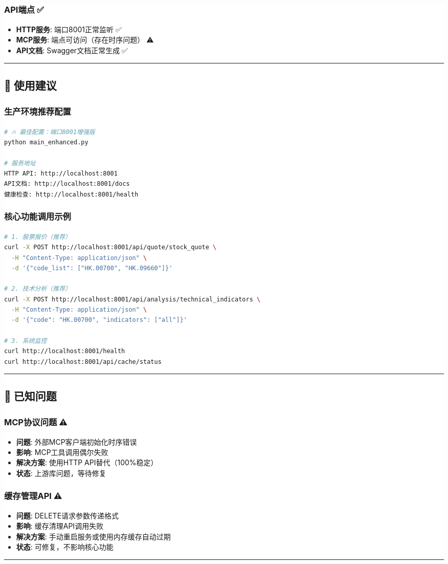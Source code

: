 ### **API端点** ✅
- **HTTP服务**: 端口8001正常监听 ✅
- **MCP服务**: 端点可访问（存在时序问题） ⚠️
- **API文档**: Swagger文档正常生成 ✅

---

## 🎯 **使用建议**

### **生产环境推荐配置**
```bash
# 🔥 最佳配置：端口8001增强版
python main_enhanced.py

# 服务地址
HTTP API: http://localhost:8001
API文档: http://localhost:8001/docs
健康检查: http://localhost:8001/health
```

### **核心功能调用示例**
```bash
# 1. 股票报价（推荐）
curl -X POST http://localhost:8001/api/quote/stock_quote \
  -H "Content-Type: application/json" \
  -d '{"code_list": ["HK.00700", "HK.09660"]}'

# 2. 技术分析（推荐）
curl -X POST http://localhost:8001/api/analysis/technical_indicators \
  -H "Content-Type: application/json" \
  -d '{"code": "HK.00700", "indicators": ["all"]}'

# 3. 系统监控
curl http://localhost:8001/health
curl http://localhost:8001/api/cache/status
```

---

## 🚨 **已知问题**

### **MCP协议问题** ⚠️
- **问题**: 外部MCP客户端初始化时序错误
- **影响**: MCP工具调用偶尔失败
- **解决方案**: 使用HTTP API替代（100%稳定）
- **状态**: 上游库问题，等待修复

### **缓存管理API** ⚠️
- **问题**: DELETE请求参数传递格式
- **影响**: 缓存清理API调用失败
- **解决方案**: 手动重启服务或使用内存缓存自动过期
- **状态**: 可修复，不影响核心功能

---